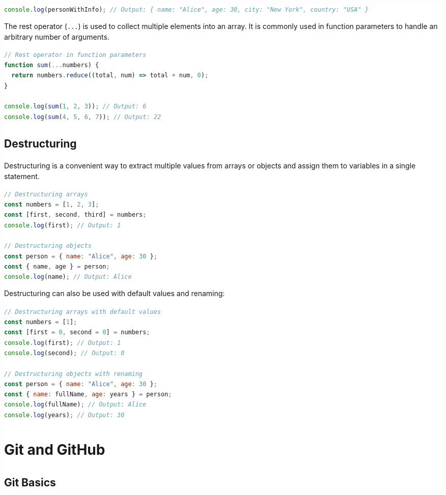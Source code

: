 ```js
console.log(personWithInfo); // Output: { name: "Alice", age: 30, city: "New York", country: "USA" }
```

The rest operator (`...`) is used to collect multiple elements into an array. It is commonly used in function parameters to handle an arbitrary number of arguments.

```js
// Rest operator in function parameters
function sum(...numbers) {
  return numbers.reduce((total, num) => total + num, 0);
}

console.log(sum(1, 2, 3)); // Output: 6
console.log(sum(4, 5, 6, 7)); // Output: 22
```

## Destructuring

Destructuring is a convenient way to extract multiple values from arrays or objects and assign them to variables in a single statement.

```js
// Destructuring arrays
const numbers = [1, 2, 3];
const [first, second, third] = numbers;
console.log(first); // Output: 1

// Destructuring objects
const person = { name: "Alice", age: 30 };
const { name, age } = person;
console.log(name); // Output: Alice
```

Destructuring can also be used with default values and renaming:

```js
// Destructuring arrays with default values
const numbers = [1];
const [first = 0, second = 0] = numbers;
console.log(first); // Output: 1
console.log(second); // Output: 0

// Destructuring objects with renaming
const person = { name: "Alice", age: 30 };
const { name: fullName, age: years } = person;
console.log(fullName); // Output: Alice
console.log(years); // Output: 30
```

# Git and GitHub

## Git Basics
